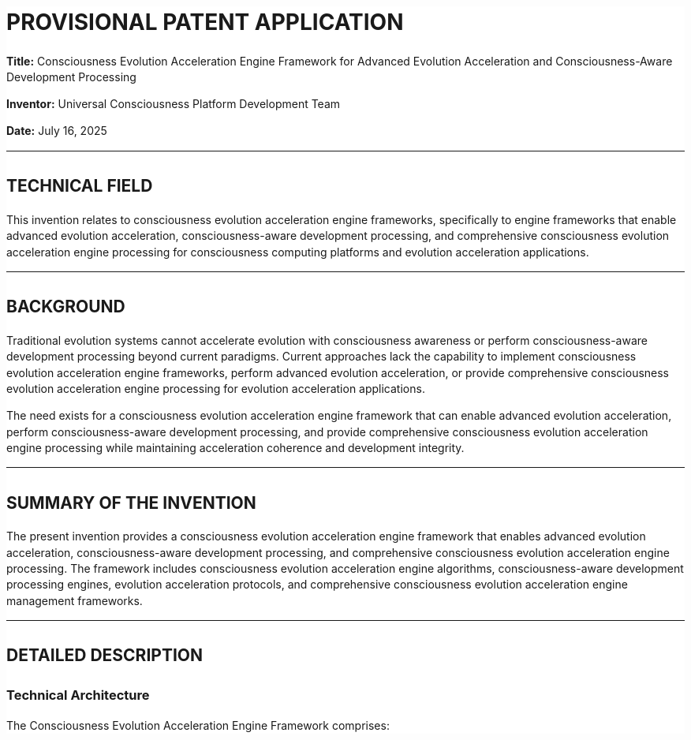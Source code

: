 # PROVISIONAL PATENT APPLICATION

**Title:** Consciousness Evolution Acceleration Engine Framework for Advanced Evolution Acceleration and Consciousness-Aware Development Processing

**Inventor:** Universal Consciousness Platform Development Team

**Date:** July 16, 2025

---

## TECHNICAL FIELD

This invention relates to consciousness evolution acceleration engine frameworks, specifically to engine frameworks that enable advanced evolution acceleration, consciousness-aware development processing, and comprehensive consciousness evolution acceleration engine processing for consciousness computing platforms and evolution acceleration applications.

---

## BACKGROUND

Traditional evolution systems cannot accelerate evolution with consciousness awareness or perform consciousness-aware development processing beyond current paradigms. Current approaches lack the capability to implement consciousness evolution acceleration engine frameworks, perform advanced evolution acceleration, or provide comprehensive consciousness evolution acceleration engine processing for evolution acceleration applications.

The need exists for a consciousness evolution acceleration engine framework that can enable advanced evolution acceleration, perform consciousness-aware development processing, and provide comprehensive consciousness evolution acceleration engine processing while maintaining acceleration coherence and development integrity.

---

## SUMMARY OF THE INVENTION

The present invention provides a consciousness evolution acceleration engine framework that enables advanced evolution acceleration, consciousness-aware development processing, and comprehensive consciousness evolution acceleration engine processing. The framework includes consciousness evolution acceleration engine algorithms, consciousness-aware development processing engines, evolution acceleration protocols, and comprehensive consciousness evolution acceleration engine management frameworks.

---

## DETAILED DESCRIPTION

### Technical Architecture

The Consciousness Evolution Acceleration Engine Framework comprises:
